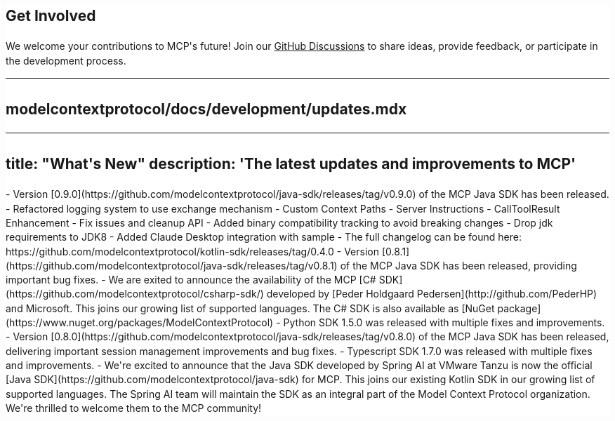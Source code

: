 ## Get Involved

We welcome your contributions to MCP's future! Join our [GitHub Discussions](https://github.com/orgs/modelcontextprotocol/discussions) to share ideas, provide feedback, or participate in the development process.


---
modelcontextprotocol/docs/development/updates.mdx
---
---
title: "What's New"
description: 'The latest updates and improvements to MCP'
---

<Update label="2025-04-10" description="Java SDK 0.9.0 released">
- Version [0.9.0](https://github.com/modelcontextprotocol/java-sdk/releases/tag/v0.9.0) of the MCP Java SDK has been released.
- Refactored logging system to use exchange mechanism
- Custom Context Paths
- Server Instructions
- CallToolResult Enhancement   
</Update>
<Update label="2025-03-26" description="Kotlin SDK 0.4.0 released">
- Fix issues and cleanup API
- Added binary compatibility tracking to avoid breaking changes
- Drop jdk requirements to JDK8 
- Added Claude Desktop integration with sample
- The full changelog can be found here: https://github.com/modelcontextprotocol/kotlin-sdk/releases/tag/0.4.0
</Update>

<Update label="2025-03-26" description="Java SDK 0.8.1 released">
- Version [0.8.1](https://github.com/modelcontextprotocol/java-sdk/releases/tag/v0.8.1) of the MCP Java SDK has been released,
    providing important bug fixes.
</Update>
<Update label="2025-03-24" description="C# SDK released">
 - We are exited to announce the availability of the MCP
   [C# SDK](https://github.com/modelcontextprotocol/csharp-sdk/) developed by
   [Peder Holdgaard Pedersen](http://github.com/PederHP) and Microsoft. This joins our growing
   list of supported languages. The C# SDK is also available as
   [NuGet package](https://www.nuget.org/packages/ModelContextProtocol)
 - Python SDK 1.5.0 was released with multiple fixes and improvements.
</Update>
<Update label="2025-03-21" description="Java SDK 0.8.0 released">
- Version [0.8.0](https://github.com/modelcontextprotocol/java-sdk/releases/tag/v0.8.0) of the MCP Java SDK has been released,
    delivering important session management improvements and bug fixes.
</Update>
<Update label="2025-03-10" description="Typescript SDK release">
 - Typescript SDK 1.7.0 was released with multiple fixes and improvements.
</Update>
<Update label="2025-02-14" description="Java SDK released">
  - We're excited to announce that the Java SDK developed by Spring AI at VMware Tanzu is now
    the official [Java SDK](https://github.com/modelcontextprotocol/java-sdk) for MCP.
    This joins our existing Kotlin SDK in our growing list of supported languages.
    The Spring AI team will maintain the SDK as an integral part of the Model Context Protocol
    organization. We're thrilled to welcome them to the MCP community!
</Update>
